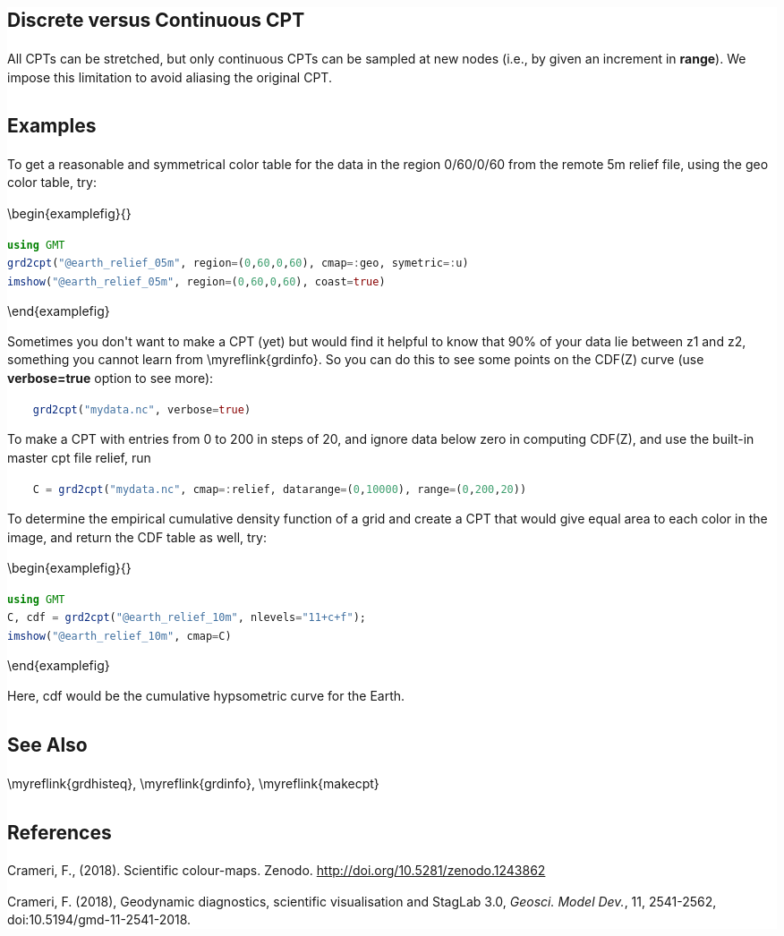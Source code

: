 Discrete versus Continuous CPT
------------------------------

All CPTs can be stretched, but only continuous CPTs can be sampled
at new nodes (i.e., by given an increment in **range**).  We impose this
limitation to avoid aliasing the original CPT.

Examples
--------

To get a reasonable and symmetrical color table for the data in the region 0/60/0/60
from the remote 5m relief file, using the geo color table, try:

\begin{examplefig}{}
```julia
using GMT
grd2cpt("@earth_relief_05m", region=(0,60,0,60), cmap=:geo, symetric=:u)
imshow("@earth_relief_05m", region=(0,60,0,60), coast=true)
```
\end{examplefig}

Sometimes you don't want to make a CPT (yet) but would find it
helpful to know that 90% of your data lie between z1 and z2, something
you cannot learn from \myreflink{grdinfo}. So you can do this to see some points
on the CDF(Z) curve (use **verbose=true** option to see more):

```julia
    grd2cpt("mydata.nc", verbose=true)
```

To make a CPT with entries from 0 to 200 in steps of 20, and ignore
data below zero in computing CDF(Z), and use the built-in master cpt
file relief, run

```julia
    C = grd2cpt("mydata.nc", cmap=:relief, datarange=(0,10000), range=(0,200,20))
```

To determine the empirical cumulative density function of a grid and
create a CPT that would give equal area to each color in the image,
and return the CDF table as well, try:

\begin{examplefig}{}
```julia
using GMT
C, cdf = grd2cpt("@earth_relief_10m", nlevels="11+c+f");
imshow("@earth_relief_10m", cmap=C)
```
\end{examplefig}

Here, cdf would be the cumulative hypsometric curve for the Earth.

See Also
--------

\myreflink{grdhisteq}, \myreflink{grdinfo}, \myreflink{makecpt}

References
----------

Crameri, F., (2018). Scientific colour-maps. Zenodo. http://doi.org/10.5281/zenodo.1243862

Crameri, F. (2018), Geodynamic diagnostics, scientific visualisation and StagLab 3.0,
*Geosci. Model Dev.*, 11, 2541-2562, doi:10.5194/gmd-11-2541-2018.
